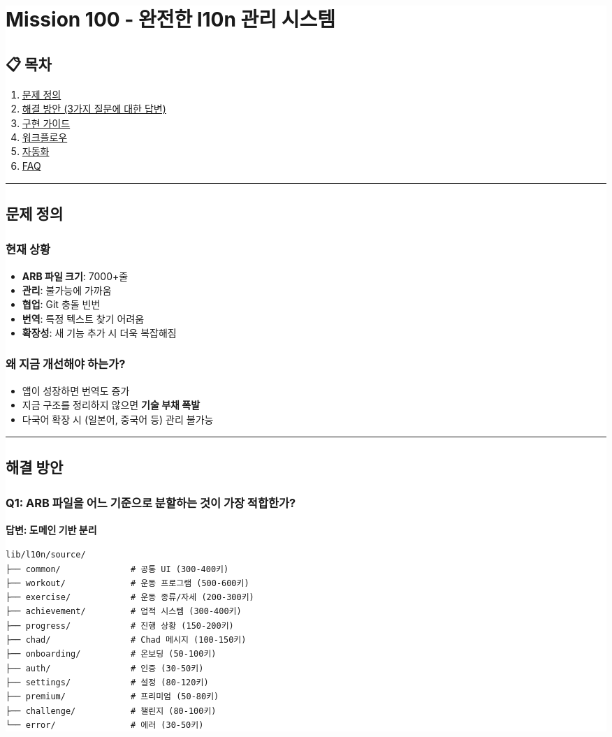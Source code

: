 # Mission 100 - 완전한 l10n 관리 시스템

## 📋 목차

1. [문제 정의](#문제-정의)
2. [해결 방안 (3가지 질문에 대한 답변)](#해결-방안)
3. [구현 가이드](#구현-가이드)
4. [워크플로우](#워크플로우)
5. [자동화](#자동화)
6. [FAQ](#faq)

---

## 문제 정의

### 현재 상황
- **ARB 파일 크기**: 7000+줄
- **관리**: 불가능에 가까움
- **협업**: Git 충돌 빈번
- **번역**: 특정 텍스트 찾기 어려움
- **확장성**: 새 기능 추가 시 더욱 복잡해짐

### 왜 지금 개선해야 하는가?
- 앱이 성장하면 번역도 증가
- 지금 구조를 정리하지 않으면 **기술 부채 폭발**
- 다국어 확장 시 (일본어, 중국어 등) 관리 불가능

---

## 해결 방안

### Q1: ARB 파일을 어느 기준으로 분할하는 것이 가장 적합한가?

**답변: 도메인 기반 분리**

```
lib/l10n/source/
├── common/              # 공통 UI (300-400키)
├── workout/             # 운동 프로그램 (500-600키)
├── exercise/            # 운동 종류/자세 (200-300키)
├── achievement/         # 업적 시스템 (300-400키)
├── progress/            # 진행 상황 (150-200키)
├── chad/                # Chad 메시지 (100-150키)
├── onboarding/          # 온보딩 (50-100키)
├── auth/                # 인증 (30-50키)
├── settings/            # 설정 (80-120키)
├── premium/             # 프리미엄 (50-80키)
├── challenge/           # 챌린지 (80-100키)
└── error/               # 에러 (30-50키)
```
